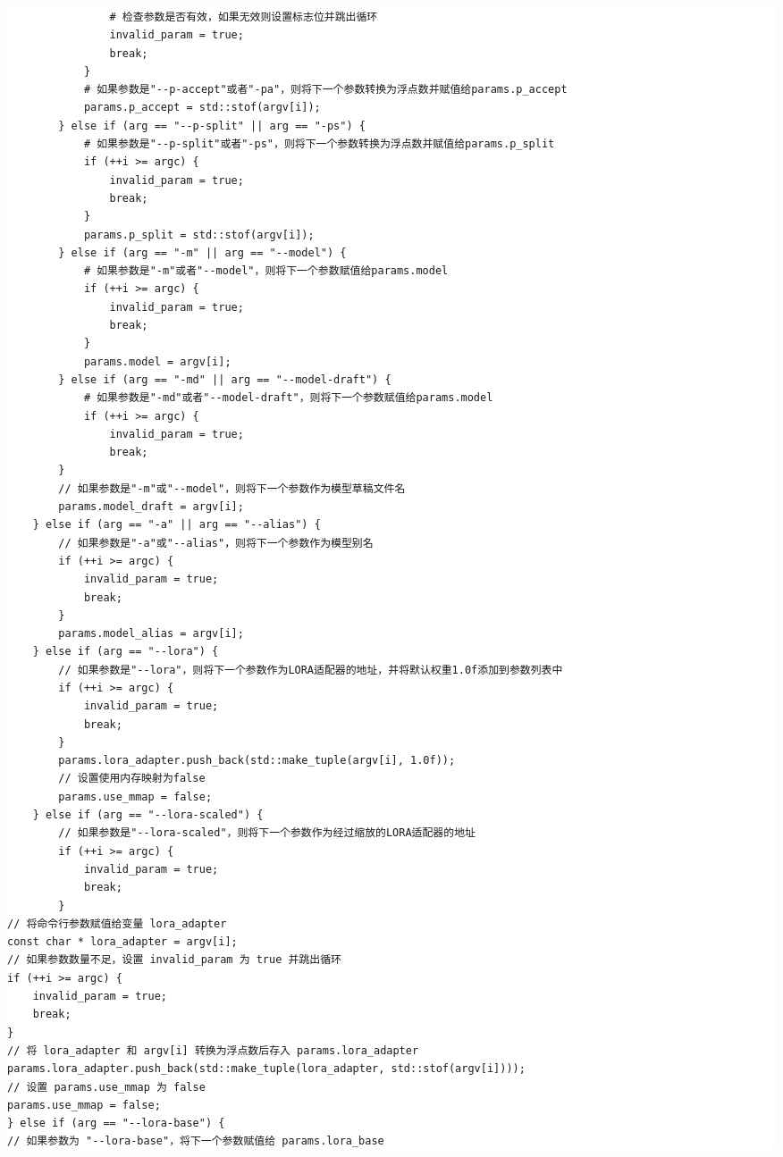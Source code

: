 ```
                # 检查参数是否有效，如果无效则设置标志位并跳出循环
                invalid_param = true;
                break;
            }
            # 如果参数是"--p-accept"或者"-pa"，则将下一个参数转换为浮点数并赋值给params.p_accept
            params.p_accept = std::stof(argv[i]);
        } else if (arg == "--p-split" || arg == "-ps") {
            # 如果参数是"--p-split"或者"-ps"，则将下一个参数转换为浮点数并赋值给params.p_split
            if (++i >= argc) {
                invalid_param = true;
                break;
            }
            params.p_split = std::stof(argv[i]);
        } else if (arg == "-m" || arg == "--model") {
            # 如果参数是"-m"或者"--model"，则将下一个参数赋值给params.model
            if (++i >= argc) {
                invalid_param = true;
                break;
            }
            params.model = argv[i];
        } else if (arg == "-md" || arg == "--model-draft") {
            # 如果参数是"-md"或者"--model-draft"，则将下一个参数赋值给params.model
            if (++i >= argc) {
                invalid_param = true;
                break;
        } 
        // 如果参数是"-m"或"--model"，则将下一个参数作为模型草稿文件名
        params.model_draft = argv[i];
    } else if (arg == "-a" || arg == "--alias") {
        // 如果参数是"-a"或"--alias"，则将下一个参数作为模型别名
        if (++i >= argc) {
            invalid_param = true;
            break;
        }
        params.model_alias = argv[i];
    } else if (arg == "--lora") {
        // 如果参数是"--lora"，则将下一个参数作为LORA适配器的地址，并将默认权重1.0f添加到参数列表中
        if (++i >= argc) {
            invalid_param = true;
            break;
        }
        params.lora_adapter.push_back(std::make_tuple(argv[i], 1.0f));
        // 设置使用内存映射为false
        params.use_mmap = false;
    } else if (arg == "--lora-scaled") {
        // 如果参数是"--lora-scaled"，则将下一个参数作为经过缩放的LORA适配器的地址
        if (++i >= argc) {
            invalid_param = true;
            break;
        }
// 将命令行参数赋值给变量 lora_adapter
const char * lora_adapter = argv[i];
// 如果参数数量不足，设置 invalid_param 为 true 并跳出循环
if (++i >= argc) {
    invalid_param = true;
    break;
}
// 将 lora_adapter 和 argv[i] 转换为浮点数后存入 params.lora_adapter
params.lora_adapter.push_back(std::make_tuple(lora_adapter, std::stof(argv[i])));
// 设置 params.use_mmap 为 false
params.use_mmap = false;
} else if (arg == "--lora-base") {
// 如果参数为 "--lora-base"，将下一个参数赋值给 params.lora_base
```